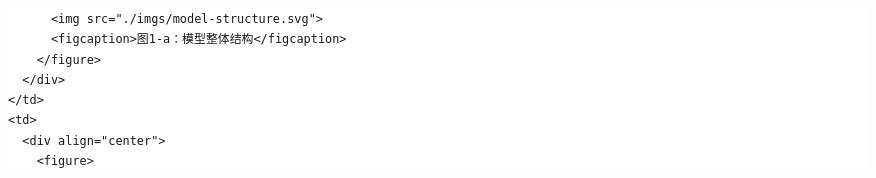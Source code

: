           <img src="./imgs/model-structure.svg">
          <figcaption>图1-a：模型整体结构</figcaption>
        </figure>
      </div>
    </td>
    <td>
      <div align="center">
        <figure>